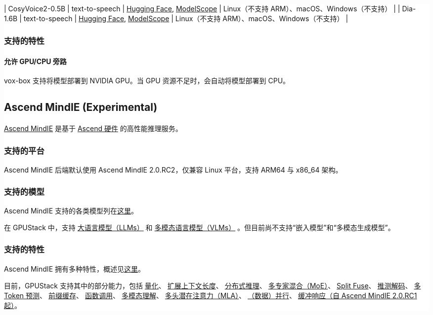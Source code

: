 | CosyVoice2-0.5B                   | text-to-speech  | [Hugging Face](https://huggingface.co/gpustack/CosyVoice2-0.5B), [ModelScope](https://modelscope.cn/models/iic/CosyVoice2-0.5B)                                     | Linux（不支持 ARM）、macOS、Windows（不支持）           |
| Dia-1.6B                          | text-to-speech  | [Hugging Face](https://huggingface.co/nari-labs/Dia-1.6B), [ModelScope](https://modelscope.cn/models/nari-labs/Dia-1.6B)                                            | Linux（不支持 ARM）、macOS、Windows（不支持）           |

### 支持的特性

#### 允许 GPU/CPU 旁路

vox-box 支持将模型部署到 NVIDIA GPU。当 GPU 资源不足时，会自动将模型部署到 CPU。

## Ascend MindIE (Experimental)

[Ascend MindIE](https://www.hiascend.com/en/software/mindie) 是基于 [Ascend 硬件](https://www.hiascend.com/en/hardware/product) 的高性能推理服务。

### 支持的平台

Ascend MindIE 后端默认使用 Ascend MindIE 2.0.RC2，仅兼容 Linux 平台，支持 ARM64 与 x86_64 架构。

### 支持的模型

Ascend MindIE 支持的各类模型列在[这里](https://www.hiascend.com/software/mindie/modellist)。

在 GPUStack 中，支持
[大语言模型（LLMs）](https://www.hiascend.com/software/mindie/modellist)
和
[多模态语言模型（VLMs）](https://www.hiascend.com/software/mindie/modellist)
。但目前尚不支持“嵌入模型”和“多模态生成模型”。

### 支持的特性

Ascend MindIE 拥有多种特性，概述见[这里](https://www.hiascend.com/document/detail/zh/mindie/20RC2/mindiellm/llmdev/mindie_llm0001.html)。

目前，GPUStack 支持其中的部分能力，包括
[量化](https://www.hiascend.com/document/detail/zh/mindie/20RC2/mindiellm/llmdev/mindie_llm0288.html)、
[扩展上下文长度](https://www.hiascend.com/document/detail/zh/mindie/20RC2/mindiellm/llmdev/mindie_llm0295.html)、
[分布式推理](https://www.hiascend.com/document/detail/zh/mindie/20RC2/mindiellm/llmdev/mindie_llm0296.html)、
[多专家混合（MoE）](https://www.hiascend.com/document/detail/zh/mindie/20RC2/mindiellm/llmdev/mindie_llm0297.html)、
[Split Fuse](https://www.hiascend.com/document/detail/zh/mindie/20RC2/mindiellm/llmdev/mindie_llm0300.html)、
[推测解码](https://www.hiascend.com/document/detail/zh/mindie/20RC2/mindiellm/llmdev/mindie_llm0301.html)、
[多 Token 预测](https://www.hiascend.com/document/detail/zh/mindie/20RC2/mindiellm/llmdev/mindie_llm0500.html)、
[前缀缓存](https://www.hiascend.com/document/detail/zh/mindie/20RC2/mindiellm/llmdev/mindie_llm0302.html)、
[函数调用](https://www.hiascend.com/document/detail/zh/mindie/20RC2/mindiellm/llmdev/mindie_llm0303.html)、
[多模态理解](https://www.hiascend.com/document/detail/zh/mindie/20RC2/mindiellm/llmdev/mindie_llm0304.html)、
[多头潜在注意力（MLA）](https://www.hiascend.com/document/detail/zh/mindie/20RC2/mindiellm/llmdev/mindie_llm0305.html)、
[（数据）并行](https://www.hiascend.com/document/detail/zh/mindie/20RC2/mindiellm/llmdev/mindie_llm0424.html)、
[缓冲响应（自 Ascend MindIE 2.0.RC1 起）](https://www.hiascend.com/document/detail/zh/mindie/20RC2/mindiellm/llmdev/mindie_llm0425.html)。
